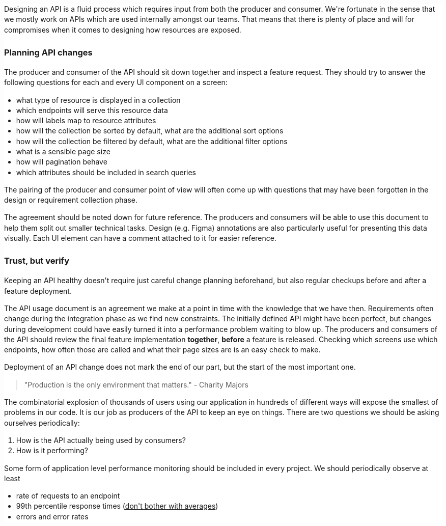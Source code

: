 Designing an API is a fluid process which requires input from both the producer and consumer. We're fortunate in the sense that we mostly work on APIs which are used internally amongst our teams. That means that there is plenty of place and will for compromises when it comes to designing how resources are exposed.
### Planning API changes
  The producer and consumer of the API should sit down together and inspect a feature request. They should try to answer the following questions for each and every UI component on a screen:

  - what type of resource is displayed in a collection
  - which endpoints will serve this resource data
  - how will labels map to resource attributes
  - how will the collection be sorted by default, what are the additional sort options
  - how will the collection be filtered by default, what are the additional filter options
  - what is a sensible page size
  - how will pagination behave
  - which attributes should be included in search queries

  The pairing of the producer and consumer point of view will often come up with questions that may have been forgotten in the design or requirement collection phase.

  The agreement should be noted down for future reference. The producers and consumers will be able to use this document to help them split out smaller technical tasks. Design (e.g. Figma) annotations are also particularly useful for presenting this data visually. Each UI element can have a comment attached to it for easier reference.

### Trust, but verify
  Keeping an API healthy doesn't require just careful change planning beforehand, but also regular checkups before and after a feature deployment.

  The API usage document is an agreement we make at a point in time with the knowledge that we have then. Requirements often change during the integration phase as we find new constraints. The initially defined API might have been perfect, but changes during development could have easily turned it into a performance problem waiting to blow up. The producers and consumers of the API should review the final feature implementation **together**, **before** a feature is released. Checking which screens use which endpoints, how often those are called and what their page sizes are is an easy check to make.

  Deployment of an API change does not mark the end of our part, but the start of the most important one.

  > "Production is the only environment that matters." - Charity Majors

  The combinatorial explosion of thousands of users using our application in hundreds of different ways will expose the smallest of problems in our code. It is our job as producers of the API to keep an eye on things. There are two questions we should be asking ourselves periodically:

  1. How is the API actually being used by consumers?
  2. How is it performing?

  Some form of application level performance monitoring should be included in every project. We should periodically observe at least

  - rate of requests to an endpoint
  - 99th percentile response times ([don't bother with averages](https://www.infoq.com/presentations/latency-response-time/))
  - errors and error rates
